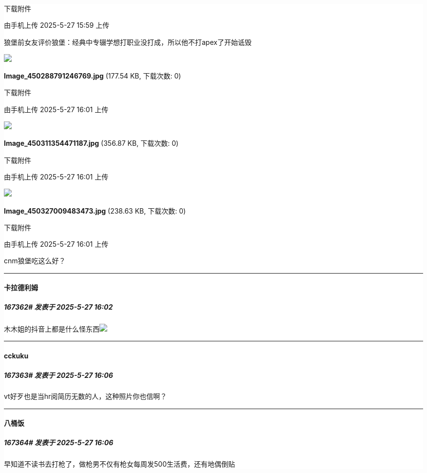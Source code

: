下载附件

由手机上传
2025-5-27 15:59 上传

狼堡前女友评价狼堡：经典中专辍学想打职业没打成，所以他不打apex了开始诋毁

<img src="https://img.stage1st.com/forum/202505/27/160148u48rcarep4p3e44a.jpg" referrerpolicy="no-referrer">

<strong>Image_450288791246769.jpg</strong> (177.54 KB, 下载次数: 0)

下载附件

由手机上传
2025-5-27 16:01 上传

<img src="https://img.stage1st.com/forum/202505/27/160148d8yl2edzzq12wezh.jpg" referrerpolicy="no-referrer">

<strong>Image_450311354471187.jpg</strong> (356.87 KB, 下载次数: 0)

下载附件

由手机上传
2025-5-27 16:01 上传

<img src="https://img.stage1st.com/forum/202505/27/160158w7398dbd78bt4k4q.jpg" referrerpolicy="no-referrer">

<strong>Image_450327009483473.jpg</strong> (238.63 KB, 下载次数: 0)

下载附件

由手机上传
2025-5-27 16:01 上传

cnm狼堡吃这么好？

*****

####  卡拉德利姆  
##### 167362#       发表于 2025-5-27 16:02

木木姐的抖音上都是什么怪东西<img src="https://static.stage1st.com/image/smiley/face2017/112.png" referrerpolicy="no-referrer">


*****

####  cckuku  
##### 167363#       发表于 2025-5-27 16:06

vt好歹也是当hr阅简历无数的人，这种照片你也信啊？

*****

####  八桶饭  
##### 167364#       发表于 2025-5-27 16:06

早知道不读书去打枪了，做枪男不仅有枪女每周发500生活费，还有地偶倒贴
